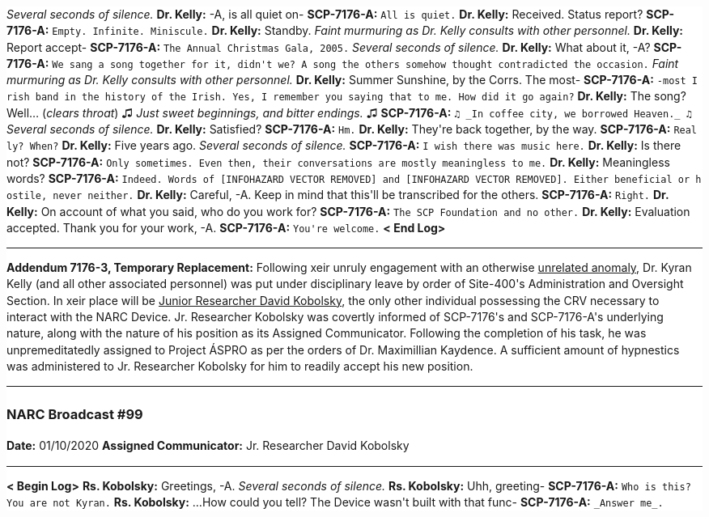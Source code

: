 _Several seconds of silence._
**Dr. Kelly:** -A, is all quiet on-
**SCP-7176-A:** `All is quiet.`
**Dr. Kelly:** Received. Status report?
**SCP-7176-A:** `Empty. Infinite. Miniscule.`
**Dr. Kelly:** Standby.
_Faint murmuring as Dr. Kelly consults with other personnel._
**Dr. Kelly:** Report accept-
**SCP-7176-A:** `The Annual Christmas Gala, 2005.`
_Several seconds of silence._
**Dr. Kelly:** What about it, -A?
**SCP-7176-A:** `We sang a song together for it, didn't we? A song the others somehow thought contradicted the occasion.`
_Faint murmuring as Dr. Kelly consults with other personnel._
**Dr. Kelly:** Summer Sunshine, by the Corrs. The most-
**SCP-7176-A:** `-most Irish band in the history of the Irish. Yes, I remember you saying that to me. How did it go again?`
**Dr. Kelly:** The song? Well… (_clears throat_) ♫ _Just sweet beginnings, and bitter endings._ ♫
**SCP-7176-A:** `♫ _In coffee city, we borrowed Heaven._ ♫`
_Several seconds of silence._
**Dr. Kelly:** Satisfied?
**SCP-7176-A:** `Hm.`
**Dr. Kelly:** They're back together, by the way.
**SCP-7176-A:** `Really? When?`
**Dr. Kelly:** Five years ago.
_Several seconds of silence._
**SCP-7176-A:** `I wish there was music here.`
**Dr. Kelly:** Is there not?
**SCP-7176-A:** `Only sometimes. Even then, their conversations are mostly meaningless to me.`
**Dr. Kelly:** Meaningless words?
**SCP-7176-A:** `Indeed. Words of [INFOHAZARD VECTOR REMOVED] and [INFOHAZARD VECTOR REMOVED]. Either beneficial or hostile, never neither.`
**Dr. Kelly:** Careful, -A. Keep in mind that this'll be transcribed for the others.
**SCP-7176-A:** `Right.`
**Dr. Kelly:** On account of what you said, who do you work for?
**SCP-7176-A:** `The SCP Foundation and no other.`
**Dr. Kelly:** Evaluation accepted. Thank you for your work, -A.
**SCP-7176-A:** `You're welcome.`
**< End Log>**
* * *
**Addendum 7176-3, Temporary Replacement:** Following xeir unruly engagement with an otherwise [unrelated anomaly](/scp-6641), Dr. Kyran Kelly (and all other associated personnel) was put under disciplinary leave by order of Site-400's Administration and Oversight Section. In xeir place will be [Junior Researcher David Kobolsky](/scp-7872), the only other individual possessing the CRV necessary to interact with the NARC Device.
Jr. Researcher Kobolsky was covertly informed of SCP-7176's and SCP-7176-A's underlying nature, along with the nature of his position as its Assigned Communicator. Following the completion of his task, he was unpremeditatedly assigned to Project ÁSPRO as per the orders of Dr. Maximillian Kaydence. A sufficient amount of hypnestics was administered to Jr. Researcher Kobolsky for him to readily accept his new position.
* * *
### NARC Broadcast #99
**Date:** 01/10/2020
**Assigned Communicator:** Jr. Researcher David Kobolsky
* * *
**< Begin Log>**
**Rs. Kobolsky:** Greetings, -A.
_Several seconds of silence._
**Rs. Kobolsky:** Uhh, greeting-
**SCP-7176-A:** `Who is this? You are not Kyran.`
**Rs. Kobolsky:** …How could you tell? The Device wasn't built with that func-
**SCP-7176-A:** `_Answer me_.`